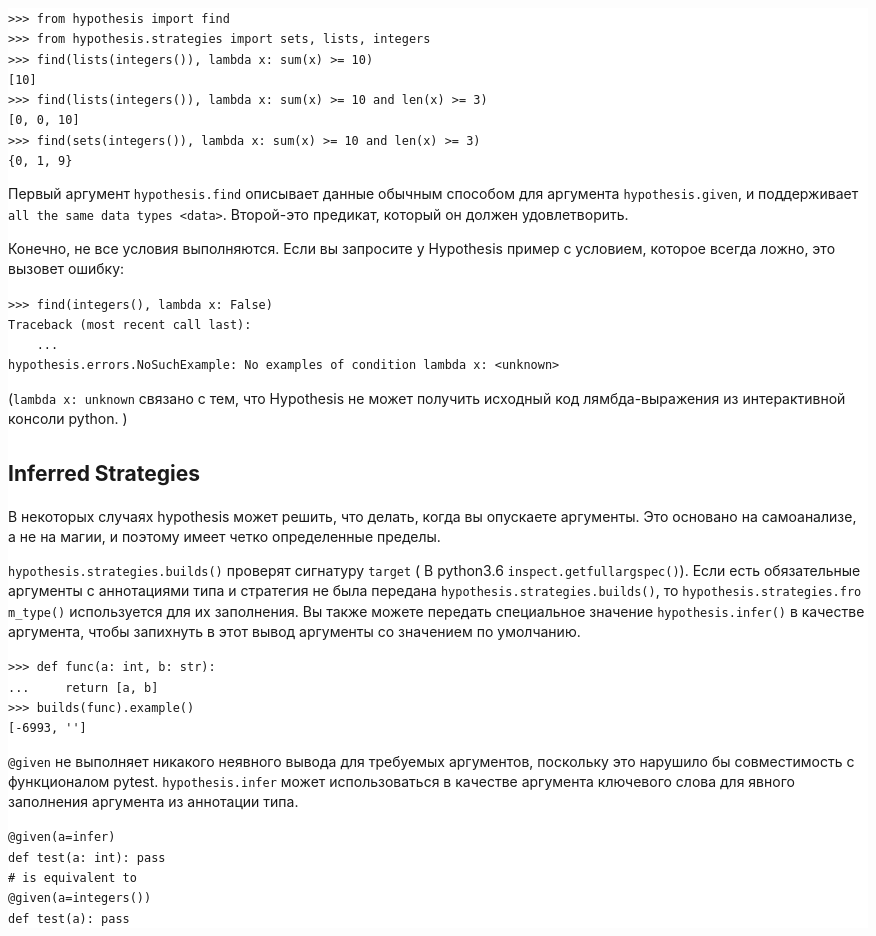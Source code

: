 
    >>> from hypothesis import find
    >>> from hypothesis.strategies import sets, lists, integers
    >>> find(lists(integers()), lambda x: sum(x) >= 10)
    [10]
    >>> find(lists(integers()), lambda x: sum(x) >= 10 and len(x) >= 3)
    [0, 0, 10]
    >>> find(sets(integers()), lambda x: sum(x) >= 10 and len(x) >= 3)
    {0, 1, 9}

Первый аргумент `hypothesis.find` описывает данные обычным способом для аргумента `hypothesis.given`, и поддерживает `all the same data types <data>`. Второй-это предикат, который он должен удовлетворить.

Конечно, не все условия выполняются. Если вы запросите у Hypothesis пример с условием, которое всегда ложно, это вызовет ошибку:



    >>> find(integers(), lambda x: False)
    Traceback (most recent call last):
        ...
    hypothesis.errors.NoSuchExample: No examples of condition lambda x: <unknown>

(`lambda x: unknown` связано с тем, что Hypothesis не может получить исходный код лямбда-выражения из интерактивной консоли python. )


Inferred Strategies
-------------------

В некоторых случаях hypothesis может решить, что делать, когда вы опускаете аргументы. Это основано на самоанализе, а не на магии, и поэтому имеет четко определенные пределы.

`hypothesis.strategies.builds()` проверят сигнатуру `target` ( В python3.6 `inspect.getfullargspec()`). Если есть обязательные аргументы с аннотациями типа и стратегия не была передана `hypothesis.strategies.builds()`, то `hypothesis.strategies.from_type()` используется для их заполнения. Вы также можете передать специальное значение `hypothesis.infer()` в качестве аргумента, чтобы запихнуть в этот вывод аргументы со значением по умолчанию.

    >>> def func(a: int, b: str):
    ...     return [a, b]
    >>> builds(func).example()
    [-6993, '']


`@given` не выполняет никакого неявного вывода для требуемых аргументов, поскольку это нарушило бы совместимость с функционалом pytest. 
`hypothesis.infer` может использоваться в качестве аргумента ключевого слова для явного заполнения аргумента из аннотации типа.



    @given(a=infer)
    def test(a: int): pass
    # is equivalent to
    @given(a=integers())
    def test(a): pass
